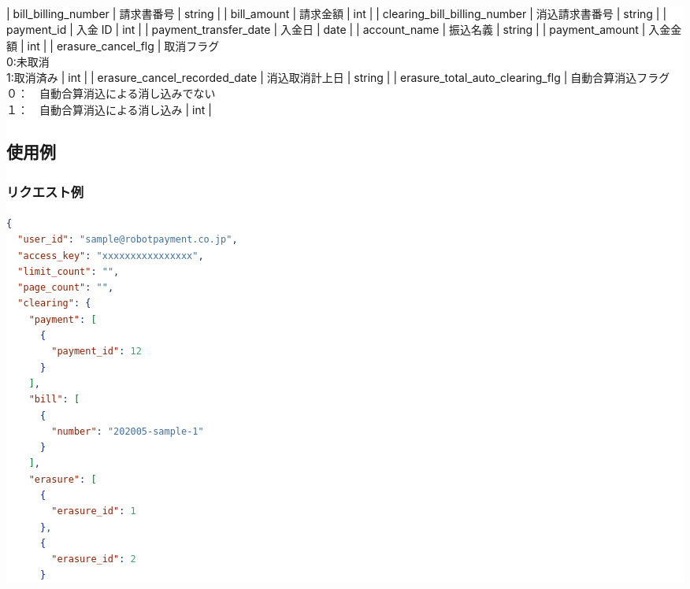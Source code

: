 | bill_billing_number           | 請求書番号                                                                                                                                                                                                                                                                                                                                                                                                                                                                                                                         | string |
| bill_amount                   | 請求金額                                                                                                                                                                                                                                                                                                                                                                                                                                                                                                                           | int    |
| clearing_bill_billing_number  | 消込請求書番号                                                                                                                                                                                                                                                                                                                                                                                                                                                                                                                     | string |
| payment_id                    | 入金 ID                                                                                                                                                                                                                                                                                                                                                                                                                                                                                                                            | int    |
| payment_transfer_date         | 入金日                                                                                                                                                                                                                                                                                                                                                                                                                                                                                                                             | date   |
| account_name                  | 振込名義                                                                                                                                                                                                                                                                                                                                                                                                                                                                                                                           | string |
| payment_amount                | 入金金額                                                                                                                                                                                                                                                                                                                                                                                                                                                                                                                           | int    |
| erasure_cancel_flg            | 取消フラグ <br> 0:未取消 <br> 1:取消済み                                                                                                                                                                                                                                                                                                                                                                                                                                                                                           | int    |
| erasure_cancel_recorded_date  | 消込取消計上日                                                                                                                                                                                                                                                                                                                                                                                                                                                                                                                     | string |
| erasure_total_auto_clearing_flg  | 自動合算消込フラグ <br> ０：　自動合算消込による消し込みでない <br> １：　自動合算消込による消し込み                                                                                                                                                                                                                                                                                                                                                                                                                                                                                                                     | int |

## 使用例

### リクエスト例

```json
{
  "user_id": "sample@robotpayment.co.jp",
  "access_key": "xxxxxxxxxxxxxxxx",
  "limit_count": "",
  "page_count": "",
  "clearing": {
    "payment": [
      {
        "payment_id": 12
      }
    ],
    "bill": [
      {
        "number": "202005-sample-1"
      }
    ],
    "erasure": [
      {
        "erasure_id": 1
      },
      {
        "erasure_id": 2
      }
```